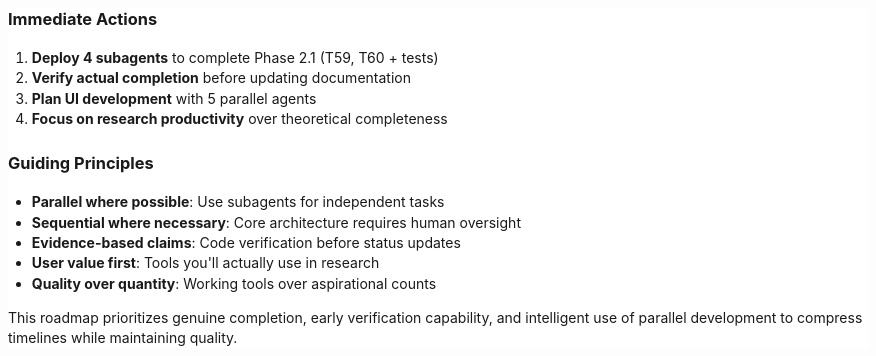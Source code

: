 ### **Immediate Actions**
1. **Deploy 4 subagents** to complete Phase 2.1 (T59, T60 + tests)
2. **Verify actual completion** before updating documentation  
3. **Plan UI development** with 5 parallel agents
4. **Focus on research productivity** over theoretical completeness

### **Guiding Principles**
- **Parallel where possible**: Use subagents for independent tasks
- **Sequential where necessary**: Core architecture requires human oversight
- **Evidence-based claims**: Code verification before status updates
- **User value first**: Tools you'll actually use in research
- **Quality over quantity**: Working tools over aspirational counts

This roadmap prioritizes genuine completion, early verification capability, and intelligent use of parallel development to compress timelines while maintaining quality.